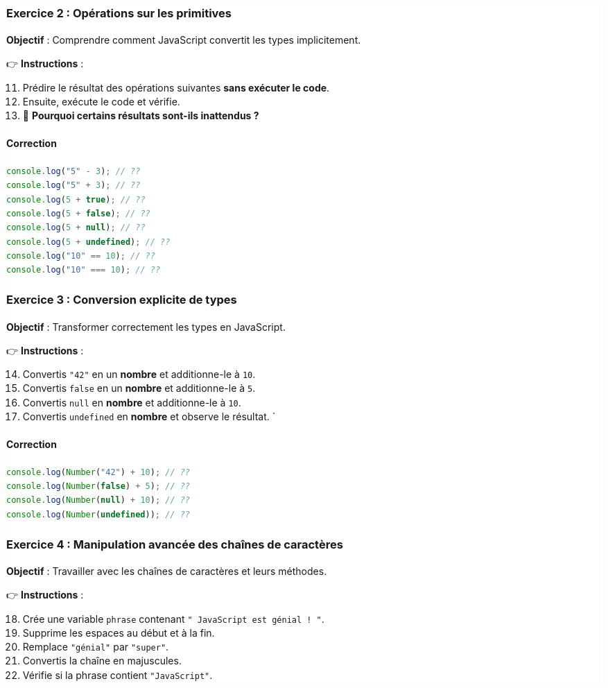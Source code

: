 
### **Exercice 2 : Opérations sur les primitives**

**Objectif** : Comprendre comment JavaScript convertit les types implicitement.

👉 **Instructions** :

11. Prédire le résultat des opérations suivantes **sans exécuter le code**.
12. Ensuite, exécute le code et vérifie.
13. 🧐 **Pourquoi certains résultats sont-ils inattendus ?**

#### Correction

```js
console.log("5" - 3); // ??
console.log("5" + 3); // ??
console.log(5 + true); // ??
console.log(5 + false); // ??
console.log(5 + null); // ??
console.log(5 + undefined); // ??
console.log("10" == 10); // ??
console.log("10" === 10); // ??
```

### **Exercice 3 : Conversion explicite de types**

**Objectif** : Transformer correctement les types en JavaScript.

👉 **Instructions** :

14. Convertis `"42"` en un **nombre** et additionne-le à `10`.
15. Convertis `false` en un **nombre** et additionne-le à `5`.
16. Convertis `null` en **nombre** et additionne-le à `10`.
17. Convertis `undefined` en **nombre** et observe le résultat.
`

#### Correction
```js
console.log(Number("42") + 10); // ??
console.log(Number(false) + 5); // ??
console.log(Number(null) + 10); // ??
console.log(Number(undefined)); // ??

```

### **Exercice 4 : Manipulation avancée des chaînes de caractères**

**Objectif** : Travailler avec les chaînes de caractères et leurs méthodes.

👉 **Instructions** :

18. Crée une variable `phrase` contenant `" JavaScript est génial ! "`.
19. Supprime les espaces au début et à la fin.
20. Remplace `"génial"` par `"super"`.
21. Convertis la chaîne en majuscules.
22. Vérifie si la phrase contient `"JavaScript"`.
